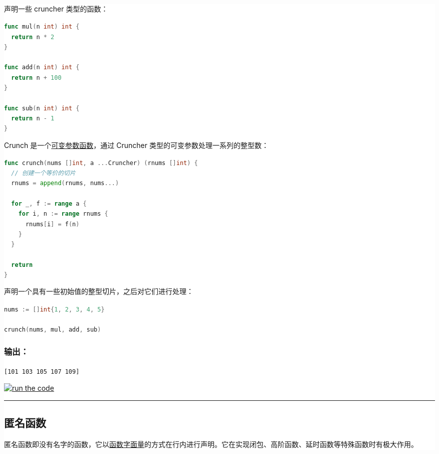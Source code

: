 声明一些 cruncher 类型的函数：

```go
func mul(n int) int {
  return n * 2
}

func add(n int) int {
  return n + 100
}

func sub(n int) int {
  return n - 1
}
```

Crunch 是一个[可变参数函数](https://blog.learngoprogramming.com/golang-variadic-funcs-how-to-patterns-369408f19085)，通过 Cruncher 类型的可变参数处理一系列的整型数：

```go
func crunch(nums []int, a ...Cruncher) (rnums []int) {
  // 创建一个等价的切片
  rnums = append(rnums, nums...)

  for _, f := range a {
    for i, n := range rnums {
      rnums[i] = f(n)
    }
  }

  return
}
```

声明一个具有一些初始值的整型切片，之后对它们进行处理：

```go
nums := []int{1, 2, 3, 4, 5}

crunch(nums, mul, add, sub)
```

### 输出：

```
[101 103 105 107 109]
```

[![run the code]](http://www.z4a.net/images/2017/11/27/run_the_code.png)

[run the code]: https://play.golang.org/p/hNSKZAo0p6 "first-class func"

---

## 匿名函数

匿名函数即没有名字的函数，它以[函数字面量](https://golang.org/ref/spec#Function_literals)的方式在行内进行声明。它在实现闭包、高阶函数、延时函数等特殊函数时有极大作用。


[run the code]: https://play.golang.org/p/hGVJWPIFZG "receiver"
[run the code]: https://play.golang.org/p/w0oyZjmdMA "interface method"
[run the code]: https://play.golang.org/p/-az-2qBr9T "annoymous func"
[run the code]: https://play.golang.org/p/iqcumj5cka "use annoymous func"
[run the code]: https://play.golang.org/p/AI1_5BkO1d "closure"
[run the code]: https://play.golang.org/p/UzbtrKxBna "concurrent"